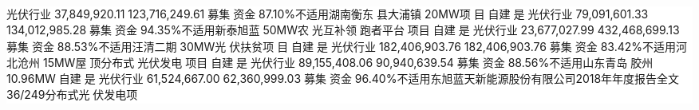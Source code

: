 光伏行业
37,849,920.11
123,716,249.61
募集
资金
87.10%不适用湖南衡东
县大浦镇
20MW项
目
自建
是
光伏行业
79,091,601.33
134,012,985.28
募集
资金
94.35%不适用新泰旭蓝
50MW农
光互补领
跑者平台
项目
自建
是
光伏行业
23,677,027.99
432,468,699.13
募集
资金
88.53%不适用汪清二期
30MW光
伏扶贫项
目
自建
是
光伏行业
182,406,903.76
182,406,903.76
募集
资金
83.42%不适用河北沧州
15MW屋
顶分布式
光伏发电
项目
自建
是
光伏行业
89,155,408.06
90,940,639.54
募集
资金
88.56%不适用山东青岛
胶州
10.96MW
自建
是
光伏行业
61,524,667.00
62,360,999.03
募集
资金
96.40%不适用东旭蓝天新能源股份有限公司2018年年度报告全文
36/249分布式光
伏发电项